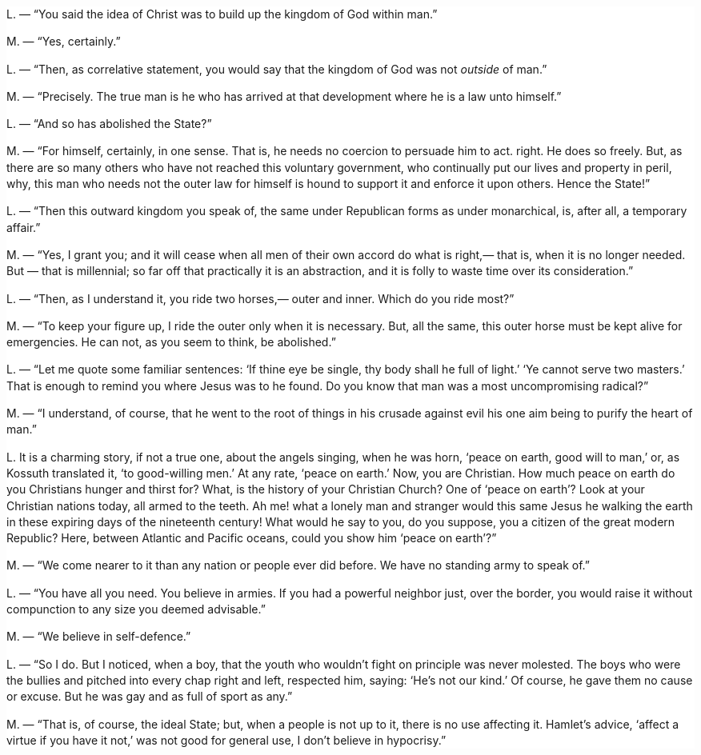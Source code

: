 L\. — “You said the idea of Christ was to build up the kingdom of God within man.”

M\. — “Yes, certainly.”

L\. — “Then, as correlative statement, you would say that the kingdom of God was not *outside* of man.”

M\. — “Precisely. The true man is he who has arrived at that development where he is a law unto himself.”

L\. — “And so has abolished the State?”

M\. — “For himself, certainly, in one sense. That is, he needs no coercion to persuade him to act. right. He does so freely. But, as there are so many others who have not reached this voluntary government, who continually put our lives and property in peril, why, this man who needs not the outer law for himself is hound to support it and enforce it upon others. Hence the State!”

L\. — “Then this outward kingdom you speak of, the same under Republican forms as under monarchical, is, after all, a temporary affair.”

M\. — “Yes, I grant you; and it will cease when all men of their own accord do what is right,— that is, when it is no longer needed. But — that is millennial; so far off that practically it is an abstraction, and it is folly to waste time over its consideration.”

L\. — “Then, as I understand it, you ride two horses,— outer and inner. Which do you ride most?”

M\. — “To keep your figure up, I ride the outer only when it is necessary. But, all the same, this outer horse must be kept alive for emergencies. He can not, as you seem to think, be abolished.”

L\. — “Let me quote some familiar sentences: ‘If thine eye be single, thy body shall he full of light.’ ‘Ye cannot serve two masters.’ That is enough to remind you where Jesus was to he found. Do you know that man was a most uncompromising radical?”

M\. — “I understand, of course, that he went to the root of things in his crusade against evil his one aim being to purify the heart of man.”

L. It is a charming story, if not a true one, about the angels singing, when he was horn, ‘peace on earth, good will to man,’ or, as Kossuth translated it, ‘to good-willing men.’ At any rate, ‘peace on earth.’ Now, you are Christian. How much peace on earth do you Christians hunger and thirst for? What, is the history of your Christian Church? One of ‘peace on earth’? Look at your Christian nations today, all armed to the teeth. Ah me! what a lonely man and stranger would this same Jesus he walking the earth in these expiring days of the nineteenth century! What would he say to you, do you suppose, you a citizen of the great modern Republic? Here, between Atlantic and Pacific oceans, could you show him ‘peace on earth’?”

M\. — “We come nearer to it than any nation or people ever did before. We have no standing army to speak of.”

L\. — “You have all you need. You believe in armies. If you had a powerful neighbor just, over the border, you would raise it without compunction to any size you deemed advisable.”

M\. — “We believe in self-defence.”

L\. — “So I do. But I noticed, when a boy, that the youth who wouldn’t fight on principle was never molested. The boys who were the bullies and pitched into every chap right and left, respected him, saying: ‘He’s not our kind.’ Of course, he gave them no cause or excuse. But he was gay and as full of sport as any.”

M\. — “That is, of course, the ideal State; but, when a people is not up to it, there is no use affecting it. Hamlet’s advice, ‘affect a virtue if you have it not,’ was not good for general use, I don’t believe in hypocrisy.”
